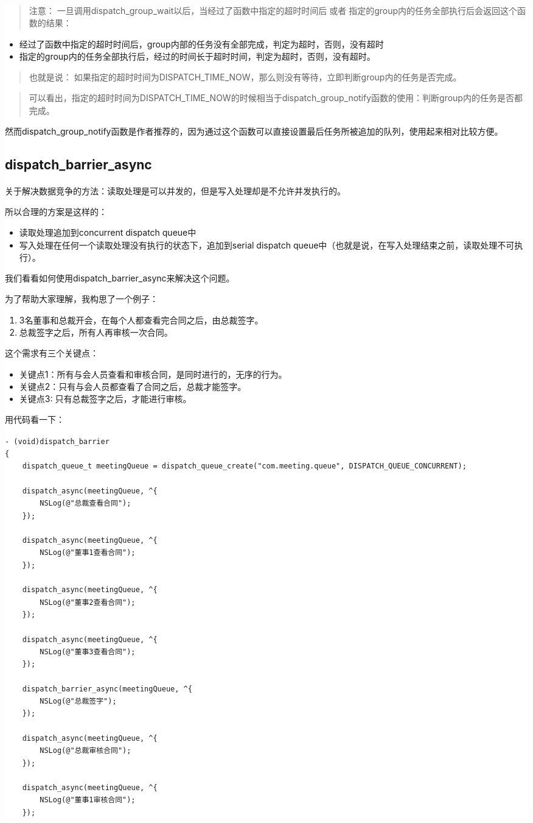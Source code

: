 >注意：
>一旦调用dispatch_group_wait以后，当经过了函数中指定的超时时间后 或者 指定的group内的任务全部执行后会返回这个函数的结果：
- 经过了函数中指定的超时时间后，group内部的任务没有全部完成，判定为超时，否则，没有超时
- 指定的group内的任务全部执行后，经过的时间长于超时时间，判定为超时，否则，没有超时。

>也就是说：
>如果指定的超时时间为DISPATCH_TIME_NOW，那么则没有等待，立即判断group内的任务是否完成。

>可以看出，指定的超时时间为DISPATCH_TIME_NOW的时候相当于dispatch_group_notify函数的使用：判断group内的任务是否都完成。

然而dispatch_group_notify函数是作者推荐的，因为通过这个函数可以直接设置最后任务所被追加的队列，使用起来相对比较方便。



## dispatch_barrier_async

关于解决数据竞争的方法：读取处理是可以并发的，但是写入处理却是不允许并发执行的。

所以合理的方案是这样的：
- 读取处理追加到concurrent dispatch queue中
- 写入处理在任何一个读取处理没有执行的状态下，追加到serial dispatch queue中（也就是说，在写入处理结束之前，读取处理不可执行）。

我们看看如何使用dispatch_barrier_async来解决这个问题。

为了帮助大家理解，我构思了一个例子：
1. 3名董事和总裁开会，在每个人都查看完合同之后，由总裁签字。
2. 总裁签字之后，所有人再审核一次合同。

这个需求有三个关键点：
- 关键点1：所有与会人员查看和审核合同，是同时进行的，无序的行为。
- 关键点2：只有与会人员都查看了合同之后，总裁才能签字。
- 关键点3:   只有总裁签字之后，才能进行审核。


用代码看一下：
```objc
- (void)dispatch_barrier
{
    dispatch_queue_t meetingQueue = dispatch_queue_create("com.meeting.queue", DISPATCH_QUEUE_CONCURRENT);
    
    dispatch_async(meetingQueue, ^{
        NSLog(@"总裁查看合同");
    });
    
    dispatch_async(meetingQueue, ^{
        NSLog(@"董事1查看合同");
    });
    
    dispatch_async(meetingQueue, ^{
        NSLog(@"董事2查看合同");
    });
    
    dispatch_async(meetingQueue, ^{
        NSLog(@"董事3查看合同");
    });
    
    dispatch_barrier_async(meetingQueue, ^{
        NSLog(@"总裁签字");
    });
    
    dispatch_async(meetingQueue, ^{
        NSLog(@"总裁审核合同");
    });
    
    dispatch_async(meetingQueue, ^{
        NSLog(@"董事1审核合同");
    });
```